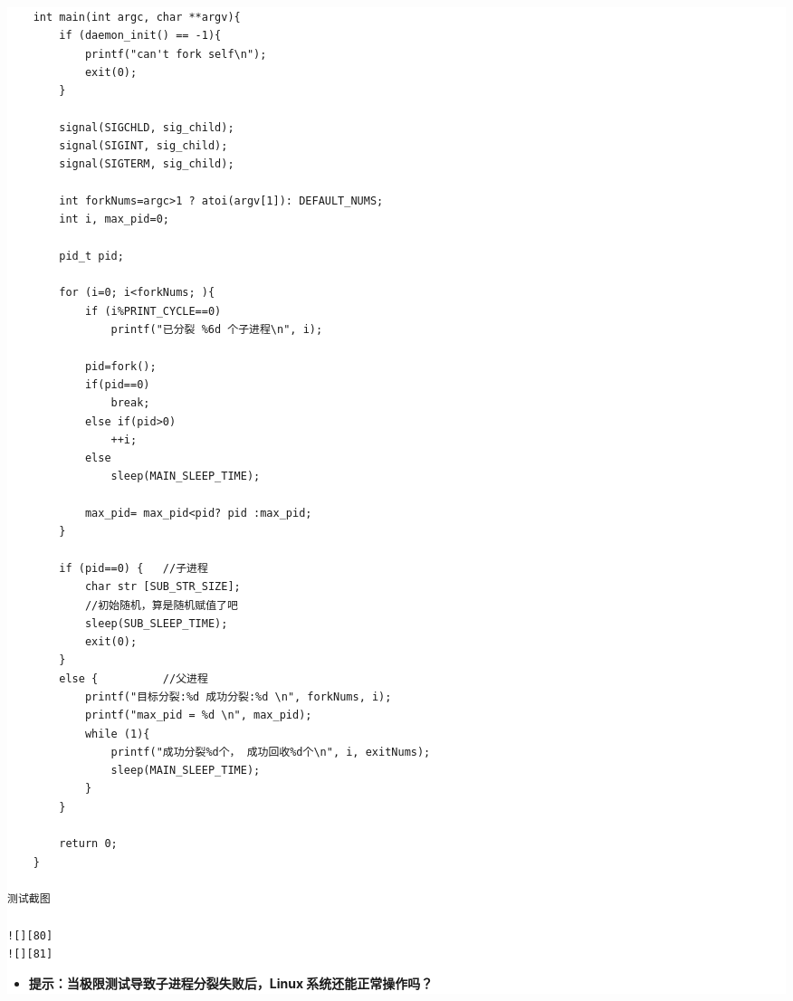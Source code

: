         int main(int argc, char **argv){
        	if (daemon_init() == -1){
        		printf("can't fork self\n");
        		exit(0);
        	}
        	
        	signal(SIGCHLD, sig_child);
        	signal(SIGINT, sig_child);
            signal(SIGTERM, sig_child);
        	
        	int forkNums=argc>1 ? atoi(argv[1]): DEFAULT_NUMS;
        	int i, max_pid=0;
        	
        	pid_t pid;
        	
        	for (i=0; i<forkNums; ){
        		if (i%PRINT_CYCLE==0)
        			printf("已分裂 %6d 个子进程\n", i);
        		
        		pid=fork();
        		if(pid==0)
        			break;
        		else if(pid>0)
        			++i;
        		else
        			sleep(MAIN_SLEEP_TIME);
        
        		max_pid= max_pid<pid? pid :max_pid;
        	}
        
        	if (pid==0) {	//子进程
        		char str [SUB_STR_SIZE];
        		//初始随机，算是随机赋值了吧
        		sleep(SUB_SLEEP_TIME);
        		exit(0);
        	}
        	else {			//父进程
        		printf("目标分裂:%d 成功分裂:%d \n", forkNums, i);
        		printf("max_pid = %d \n", max_pid);
        		while (1){
        			printf("成功分裂%d个， 成功回收%d个\n", i, exitNums);
        			sleep(MAIN_SLEEP_TIME);
        		}
        	}
        	
        	return 0;
        }

    测试截图

    ![][80]
    ![][81]

*   **提示：当极限测试导致子进程分裂失败后，Linux 系统还能正常操作吗？**


[1]: Linux守护进程5/1.jpg
[2]: Linux守护进程5/2.jpg
[3]: Linux守护进程5/3.jpg
[4]: Linux守护进程5/4.jpg
[5]: Linux守护进程5/5.jpg
[6]: Linux守护进程5/6.jpg
[70]: Linux守护进程5/70.jpg
[71]: Linux守护进程5/71.jpg
[72]: Linux守护进程5/72.jpg
[73]: Linux守护进程5/73.jpg
[80]: Linux守护进程5/80.jpg
[81]: Linux守护进程5/81.jpg
[9]: Linux守护进程5/9.jpg